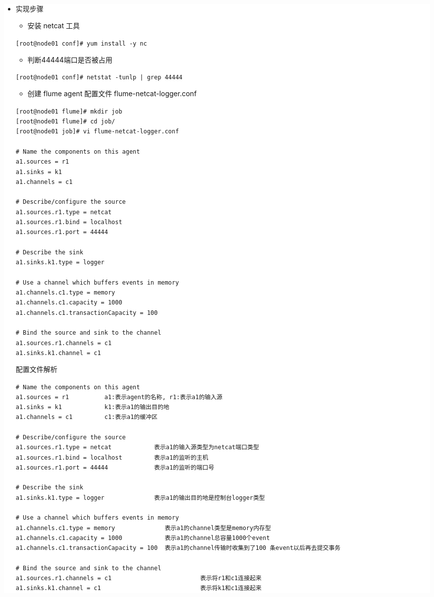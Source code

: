 - 实现步骤

  - 安装 netcat 工具

  ```shell
  [root@node01 conf]# yum install -y nc
  ```

  - 判断44444端口是否被占用

  ```shell
  [root@node01 conf]# netstat -tunlp | grep 44444
  ```

  - 创建 flume agent 配置文件 flume-netcat-logger.conf

  ```shell
  [root@node01 flume]# mkdir job
  [root@node01 flume]# cd job/
  [root@node01 job]# vi flume-netcat-logger.conf
  
  # Name the components on this agent
  a1.sources = r1
  a1.sinks = k1
  a1.channels = c1
  
  # Describe/configure the source
  a1.sources.r1.type = netcat
  a1.sources.r1.bind = localhost
  a1.sources.r1.port = 44444
  
  # Describe the sink
  a1.sinks.k1.type = logger
  
  # Use a channel which buffers events in memory
  a1.channels.c1.type = memory
  a1.channels.c1.capacity = 1000
  a1.channels.c1.transactionCapacity = 100
  
  # Bind the source and sink to the channel
  a1.sources.r1.channels = c1
  a1.sinks.k1.channel = c1
  ```

  配置文件解析

  ```shell
  # Name the components on this agent
  a1.sources = r1          a1:表示agent的名称, r1:表示a1的输入源
  a1.sinks = k1            k1:表示a1的输出目的地
  a1.channels = c1         c1:表示a1的缓冲区
  
  # Describe/configure the source
  a1.sources.r1.type = netcat            表示a1的输入源类型为netcat端口类型
  a1.sources.r1.bind = localhost         表示a1的监听的主机
  a1.sources.r1.port = 44444             表示a1的监听的端口号
  
  # Describe the sink
  a1.sinks.k1.type = logger              表示a1的输出目的地是控制台logger类型
  
  # Use a channel which buffers events in memory
  a1.channels.c1.type = memory              表示a1的channel类型是memory内存型
  a1.channels.c1.capacity = 1000            表示a1的channel总容量1000个event
  a1.channels.c1.transactionCapacity = 100  表示a1的channel传输时收集到了100 条event以后再去提交事务
  
  # Bind the source and sink to the channel
  a1.sources.r1.channels = c1                         表示将r1和c1连接起来
  a1.sinks.k1.channel = c1                            表示将k1和c1连接起来
  ```